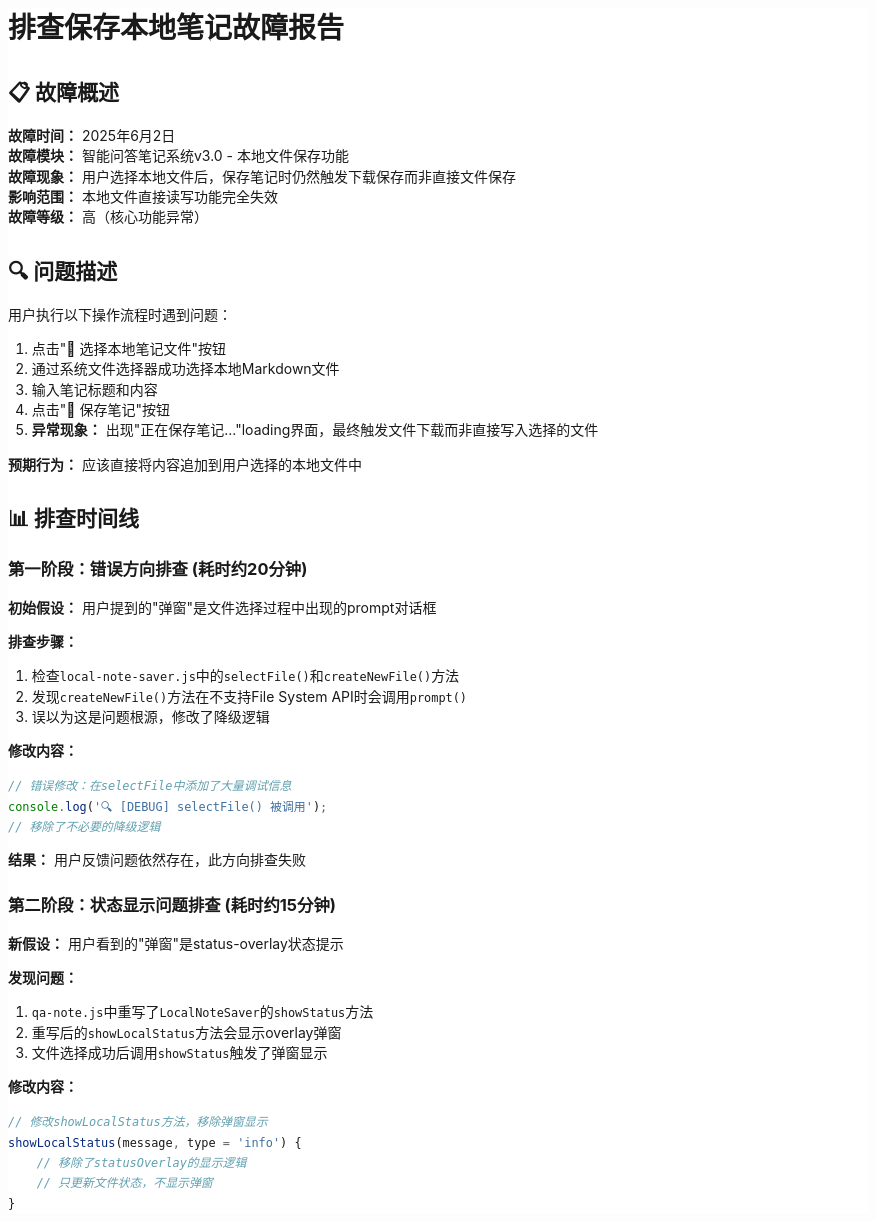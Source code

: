 # 排查保存本地笔记故障报告

## 📋 故障概述

**故障时间：** 2025年6月2日  
**故障模块：** 智能问答笔记系统v3.0 - 本地文件保存功能  
**故障现象：** 用户选择本地文件后，保存笔记时仍然触发下载保存而非直接文件保存  
**影响范围：** 本地文件直接读写功能完全失效  
**故障等级：** 高（核心功能异常）  

## 🔍 问题描述

用户执行以下操作流程时遇到问题：
1. 点击"📁 选择本地笔记文件"按钮
2. 通过系统文件选择器成功选择本地Markdown文件
3. 输入笔记标题和内容
4. 点击"💾 保存笔记"按钮
5. **异常现象：** 出现"正在保存笔记..."loading界面，最终触发文件下载而非直接写入选择的文件

**预期行为：** 应该直接将内容追加到用户选择的本地文件中

## 📊 排查时间线

### 第一阶段：错误方向排查 (耗时约20分钟)

**初始假设：** 用户提到的"弹窗"是文件选择过程中出现的prompt对话框

**排查步骤：**
1. 检查`local-note-saver.js`中的`selectFile()`和`createNewFile()`方法
2. 发现`createNewFile()`方法在不支持File System API时会调用`prompt()`
3. 误以为这是问题根源，修改了降级逻辑

**修改内容：**
```javascript
// 错误修改：在selectFile中添加了大量调试信息
console.log('🔍 [DEBUG] selectFile() 被调用');
// 移除了不必要的降级逻辑
```

**结果：** 用户反馈问题依然存在，此方向排查失败

### 第二阶段：状态显示问题排查 (耗时约15分钟)

**新假设：** 用户看到的"弹窗"是status-overlay状态提示

**发现问题：**
1. `qa-note.js`中重写了`LocalNoteSaver`的`showStatus`方法
2. 重写后的`showLocalStatus`方法会显示overlay弹窗
3. 文件选择成功后调用`showStatus`触发了弹窗显示

**修改内容：**
```javascript
// 修改showLocalStatus方法，移除弹窗显示
showLocalStatus(message, type = 'info') {
    // 移除了statusOverlay的显示逻辑
    // 只更新文件状态，不显示弹窗
}
```
